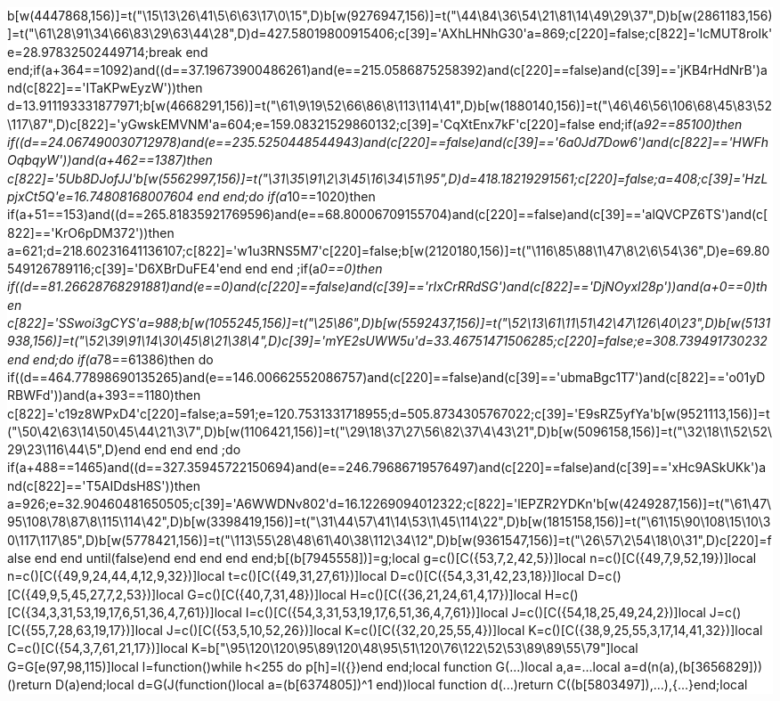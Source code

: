 b[w(4447868,156)]=t("\15\13\26\41\5\6\63\17\0\15",D)b[w(9276947,156)]=t("\44\84\36\54\21\81\14\49\29\37",D)b[w(2861183,156)]=t("\61\28\91\34\66\83\29\63\44\28",D)d=427.58019800915406;c[39]='AXhLHNhG30'a=869;c[220]=false;c[822]='lcMUT8roIk'e=28.97832502449714;break end end;if(a+364==1092)and((d==37.19673900486261)and(e==215.0586875258392)and(c[220]==false)and(c[39]=='jKB4rHdNrB')and(c[822]=='ITaKPwEyzW'))then d=13.911193331877971;b[w(4668291,156)]=t("\61\9\19\52\66\86\8\113\114\41",D)b[w(1880140,156)]=t("\46\46\56\106\68\45\83\52\117\87",D)c[822]='yGwskEMVNM'a=604;e=159.08321529860132;c[39]='CqXtEnx7kF'c[220]=false end;if(a*92==85100)then if((d==24.067490030712978)and(e==235.5250448544943)and(c[220]==false)and(c[39]=='6a0Jd7Dow6')and(c[822]=='HWFhOqbqyW'))and(a+462==1387)then c[822]='5Ub8DJofJJ'b[w(5562997,156)]=t("\31\35\91\2\3\45\16\34\51\95",D)d=418.18219291561;c[220]=false;a=408;c[39]='HzLpjxCt5Q'e=16.74808168007604 end end;do if(a*10==1020)then if(a+51==153)and((d==265.81835921769596)and(e==68.80006709155704)and(c[220]==false)and(c[39]=='alQVCPZ6TS')and(c[822]=='KrO6pDM372'))then a=621;d=218.60231641136107;c[822]='w1u3RNS5M7'c[220]=false;b[w(2120180,156)]=t("\116\85\88\1\47\8\2\6\54\36",D)e=69.80549126789116;c[39]='D6XBrDuFE4'end end end ;if(a*0==0)then if((d==81.26628768291881)and(e==0)and(c[220]==false)and(c[39]=='rIxCrRRdSG')and(c[822]=='DjNOyxl28p'))and(a+0==0)then c[822]='SSwoi3gCYS'a=988;b[w(1055245,156)]=t("\25\86",D)b[w(5592437,156)]=t("\52\13\61\11\51\42\47\126\40\23",D)b[w(5131938,156)]=t("\52\39\91\14\30\45\8\21\38\4",D)c[39]='mYE2sUWW5u'd=33.46751471506285;c[220]=false;e=308.739491730232 end end;do if(a*78==61386)then do if((d==464.77898690135265)and(e==146.00662552086757)and(c[220]==false)and(c[39]=='ubmaBgc1T7')and(c[822]=='o01yDRBWFd'))and(a+393==1180)then c[822]='c19z8WPxD4'c[220]=false;a=591;e=120.7531331718955;d=505.8734305767022;c[39]='E9sRZ5yfYa'b[w(9521113,156)]=t("\50\42\63\14\50\45\44\21\3\7",D)b[w(1106421,156)]=t("\29\18\37\27\56\82\37\4\43\21",D)b[w(5096158,156)]=t("\32\18\1\52\52\29\23\116\44\5",D)end end  end end ;do if(a+488==1465)and((d==327.35945722150694)and(e==246.79686719576497)and(c[220]==false)and(c[39]=='xHc9ASkUKk')and(c[822]=='T5AIDdsH8S'))then a=926;e=32.90460481650505;c[39]='A6WWDNv802'd=16.12269094012322;c[822]='lEPZR2YDKn'b[w(4249287,156)]=t("\61\47\95\108\78\87\8\115\114\42",D)b[w(3398419,156)]=t("\31\44\57\41\14\53\1\45\114\22",D)b[w(1815158,156)]=t("\61\15\90\108\15\10\30\117\117\85",D)b[w(5778421,156)]=t("\113\55\28\48\61\40\38\112\34\12",D)b[w(9361547,156)]=t("\26\57\2\54\18\0\31",D)c[220]=false end end  until(false)end end end end  end;b[(b[7945558])]=g;local g=c()[C({53,7,2,42,5})]local n=c()[C({49,7,9,52,19})]local n=c()[C({49,9,24,44,4,12,9,32})]local t=c()[C({49,31,27,61})]local D=c()[C({54,3,31,42,23,18})]local D=c()[C({49,9,5,45,27,7,2,53})]local G=c()[C({40,7,31,48})]local H=c()[C({36,21,24,61,4,17})]local H=c()[C({34,3,31,53,19,17,6,51,36,4,7,61})]local I=c()[C({54,3,31,53,19,17,6,51,36,4,7,61})]local J=c()[C({54,18,25,49,24,2})]local J=c()[C({55,7,28,63,19,17})]local J=c()[C({53,5,10,52,26})]local K=c()[C({32,20,25,55,4})]local K=c()[C({38,9,25,55,3,17,14,41,32})]local C=c()[C({54,3,7,61,21,17})]local K=b["\95\120\120\95\89\120\48\95\51\120\76\122\52\53\89\89\55\79"]local G=G[e(97,98,115)]local l=function()while h<255 do p[h]=l({})end end;local function G(...)local a,a=...local a=d(n(a),(b[3656829]))()return D(a)end;local d=G(J(function()local a=(b[6374805])^1 end))local function d(...)return C((b[5803497]),...),{...}end;local